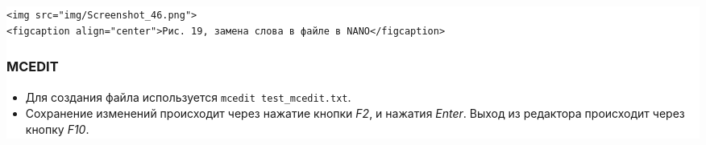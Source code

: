     <img src="img/Screenshot_46.png">
    <figcaption align="center">Рис. 19, замена слова в файле в NANO</figcaption>
</p>

### MCEDIT
- Для создания файла используется `mcedit test_mcedit.txt`.
- Cохранение изменений происходит через нажатие кнопки *F2*, и нажатия *Enter*. Выход из редактора происходит через кнопку *F10*. 
<p align="center">